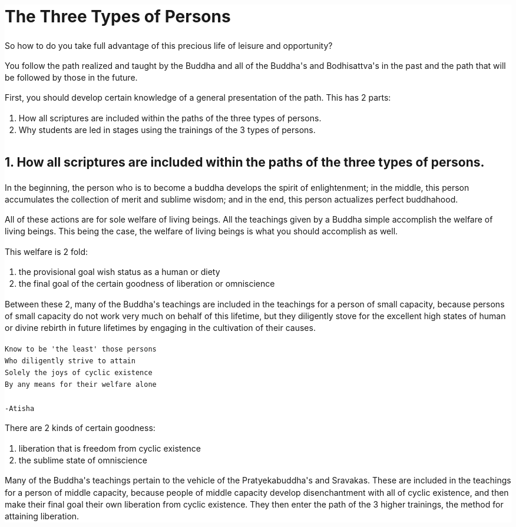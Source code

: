 # The Three Types of Persons

So how to do you take full advantage of this precious life of leisure and opportunity?  

You follow the path realized and taught by the Buddha and all of the Buddha's and Bodhisattva's in the past and the path that will be followed by those in the future. 

First, you should develop certain knowledge of a general presentation of the path. This has 2 parts:

1. How all scriptures are included within the paths of the three types of persons.
2. Why students are led in stages using the trainings of the 3 types of persons. 

## 1. How all scriptures are included within the paths of the three types of persons.

In the beginning, the person who is to become a buddha develops the spirit of enlightenment; in the middle, this person accumulates the collection of merit and sublime wisdom; and in the end, this person actualizes perfect buddhahood. 

All of these actions are for sole welfare of living beings. All the teachings given by a Buddha simple accomplish the welfare of living beings.  This being the case, the welfare of living beings is what you should accomplish as well. 

This welfare is 2 fold:

1. the provisional goal wish status as a human or diety
2. the final goal of the certain goodness of liberation or omniscience




Between these 2, many of the Buddha's teachings are included in the teachings for a person of small capacity, because persons of small capacity do not work very much on behalf of this lifetime, but they diligently stove for the excellent high states of human or divine rebirth in future lifetimes by engaging in the cultivation of their causes.

```
Know to be 'the least' those persons
Who diligently strive to attain
Solely the joys of cyclic existence
By any means for their welfare alone

-Atisha
```

There are 2 kinds of certain goodness:

1. liberation that is freedom from cyclic existence
2. the sublime state of omniscience

Many of the Buddha's teachings pertain to the vehicle of the Pratyekabuddha's and Sravakas. These are included in the teachings for a person of middle capacity, because people of middle capacity develop disenchantment with all of cyclic existence, and then make their final goal their own liberation from cyclic existence. They then enter the path of the 3 higher trainings, the method for attaining liberation. 
